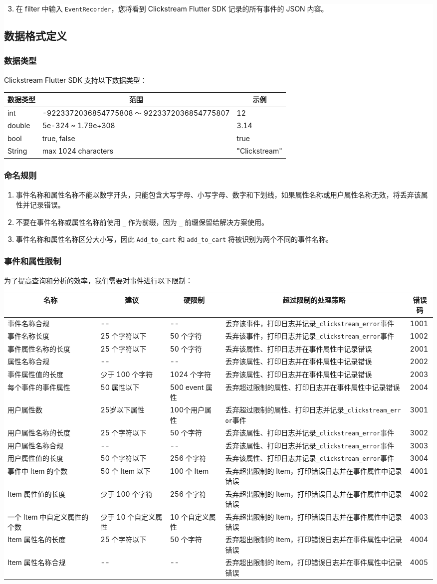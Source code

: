 3. 在 filter 中输入 `EventRecorder`，您将看到 Clickstream Flutter SDK 记录的所有事件的 JSON 内容。

## 数据格式定义

### 数据类型

Clickstream Flutter SDK 支持以下数据类型：

| 数据类型    | 范围                                            | 示例            |
|---------|-----------------------------------------------|---------------|
| int     | -9223372036854775808 ～ 9223372036854775807  	 | 12            |
| double  | 5e-324 ~ 1.79e+308                            | 3.14          |
| bool    | true, false                                   | true          |
| String  | max 1024 characters                           | "Clickstream" |

### 命名规则

1. 事件名称和属性名称不能以数字开头，只能包含大写字母、小写字母、数字和下划线，如果属性名称或用户属性名称无效，将丢弃该属性并记录错误。

2. 不要在事件名称或属性名称前使用 `_` 作为前缀，因为 `_` 前缀保留给解决方案使用。

3. 事件名称和属性名称区分大小写，因此 `Add_to_cart` 和 `add_to_cart` 将被识别为两个不同的事件名称。

### 事件和属性限制

为了提高查询和分析的效率，我们需要对事件进行以下限制：

| 名称                | 建议           | 硬限制          | 超过限制的处理策略                               | 错误码  |
|-------------------|--------------|--------------|-----------------------------------------|------|
| 事件名称合规            | --           | --           | 丢弃该事件，打印日志并记录`_clickstream_error`事件     | 1001 |
| 事件名称长度            | 25 个字符以下     | 50 个字符       | 丢弃该事件，打印日志并记录`_clickstream_error`事件     | 1002 |
| 事件属性名称的长度         | 25 个字符以下     | 50 个字符       | 丢弃该属性、打印日志并在事件属性中记录错误                   | 2001 |
| 属性名称合规            | --           | --           | 丢弃该属性、打印日志并在事件属性中记录错误                   | 2002 |
| 事件属性值的长度          | 少于 100 个字符   | 1024 个字符     | 丢弃该属性、打印日志并在事件属性中记录错误                   | 2003 |
| 每个事件的事件属性         | 50 属性以下      | 500 event 属性 | 丢弃超过限制的属性、打印日志并在事件属性中记录错误               | 2004 |
| 用户属性数             | 25岁以下属性      | 100个用户属性     | 丢弃超过限制的属性、打印日志并记录`_clickstream_error`事件 | 3001 |
| 用户属性名称的长度         | 25 个字符以下     | 50 个字符       | 丢弃该属性、打印日志并记录`_clickstream_error`事件     | 3002 |
| 用户属性名称合规          | --           | --           | 丢弃该属性、打印日志并记录`_clickstream_error`事件     | 3003 |
| 用户属性值的长度          | 50 个字符以下     | 256 个字符      | 丢弃该属性、打印日志并记录`_clickstream_error`事件     | 3004 |
| 事件中 Item 的个数      | 50 个 Item 以下 | 100 个 Item   | 丢弃超出限制的 Item，打印错误日志并在事件属性中记录错误          | 4001 |
| Item 属性值的长度       | 少于 100 个字符   | 256 个字符      | 丢弃超出限制的 Item，打印错误日志并在事件属性中记录错误          | 4002 |
| 一个 Item 中自定义属性的个数 | 少于 10 个自定义属性 | 10 个自定义属性    | 丢弃超出限制的 Item，打印错误日志并在事件属性中记录错误          | 4003 |
| Item 属性名的长度       | 25 个字符以下     | 50 个字符       | 丢弃超出限制的 Item，打印错误日志并在事件属性中记录错误          | 4004 |
| Item 属性名称合规       | --           | --           | 丢弃超出限制的 Item，打印错误日志并在事件属性中记录错误          | 4005 |
